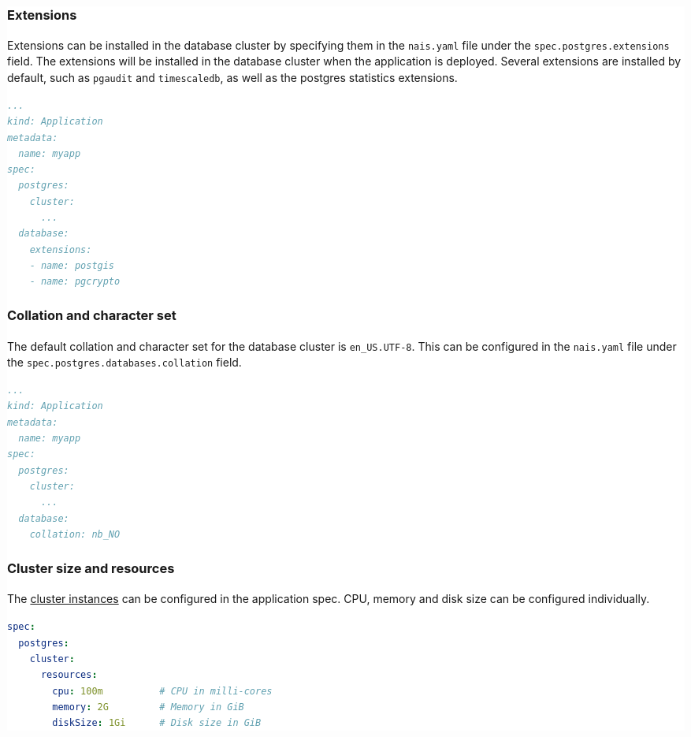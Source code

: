 ### Extensions

Extensions can be installed in the database cluster by specifying them in the `nais.yaml` file under the `spec.postgres.extensions` field.
The extensions will be installed in the database cluster when the application is deployed.
Several extensions are installed by default, such as `pgaudit` and `timescaledb`, as well as the postgres statistics extensions.

```yaml title="nais.yaml" hl_lines="10-12"
...
kind: Application
metadata:
  name: myapp
spec:
  postgres:
    cluster:
      ...
  database: 
    extensions:
    - name: postgis
    - name: pgcrypto
```

### Collation and character set

The default collation and character set for the database cluster is `en_US.UTF-8`.
This can be configured in the `nais.yaml` file under the `spec.postgres.databases.collation` field.

```yaml title="nais.yaml" hl_lines="10"
...
kind: Application
metadata:
  name: myapp
spec:
  postgres:
    cluster:
      ...
  database:
    collation: nb_NO
```

### Cluster size and resources

The [cluster instances](../explanations/postgres-cluster.md) can be configured in the application spec.
CPU, memory and disk size can be configured individually.

```yaml title="nais.yaml" hl_lines="5-7"
spec:
  postgres:
    cluster:
      resources:
        cpu: 100m          # CPU in milli-cores
        memory: 2G         # Memory in GiB
        diskSize: 1Gi      # Disk size in GiB
```
